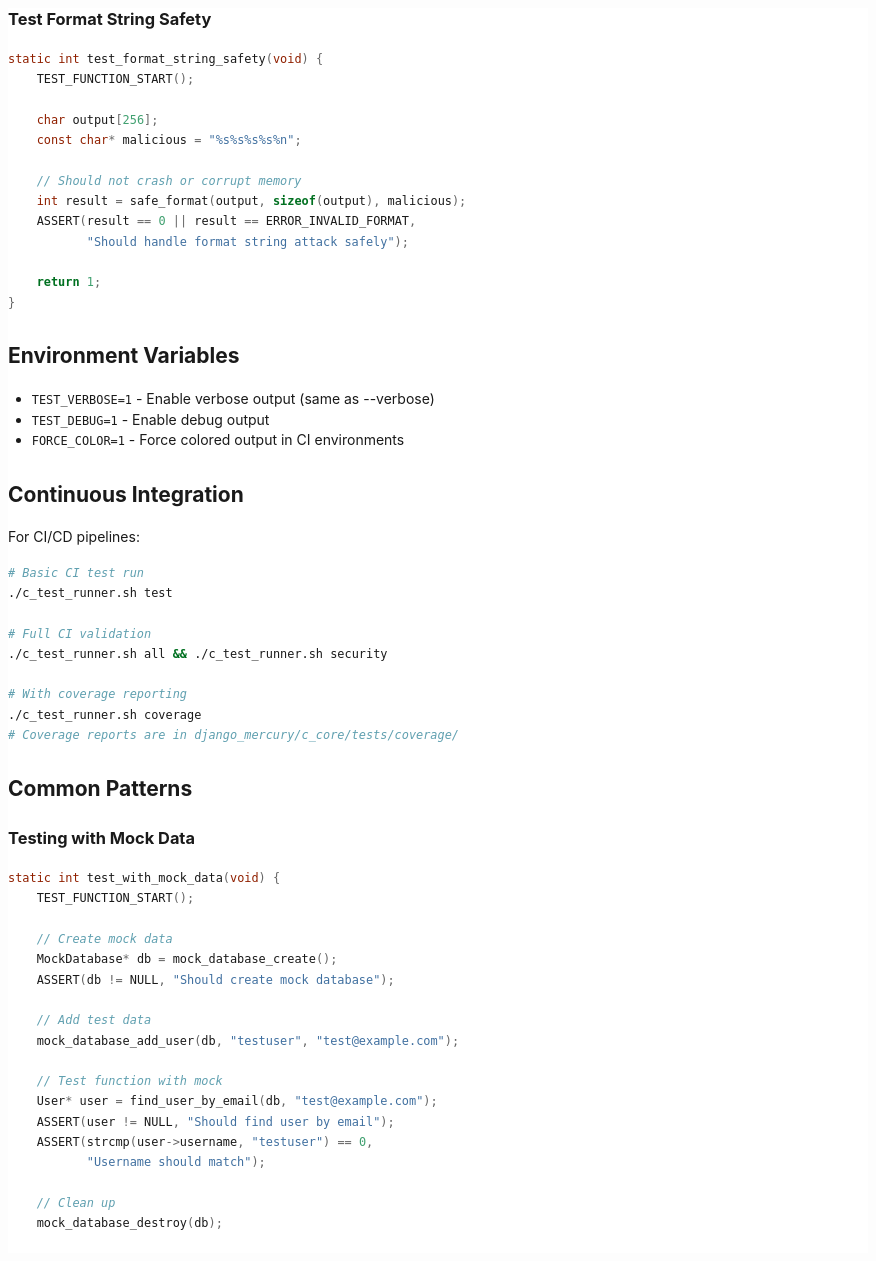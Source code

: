 ### **Test Format String Safety**

```c
static int test_format_string_safety(void) {
    TEST_FUNCTION_START();
    
    char output[256];
    const char* malicious = "%s%s%s%s%n";
    
    // Should not crash or corrupt memory
    int result = safe_format(output, sizeof(output), malicious);
    ASSERT(result == 0 || result == ERROR_INVALID_FORMAT,
           "Should handle format string attack safely");
    
    return 1;
}
```

## Environment Variables

- `TEST_VERBOSE=1` - Enable verbose output (same as --verbose)
- `TEST_DEBUG=1` - Enable debug output
- `FORCE_COLOR=1` - Force colored output in CI environments

## Continuous Integration

For CI/CD pipelines:

```bash
# Basic CI test run
./c_test_runner.sh test

# Full CI validation
./c_test_runner.sh all && ./c_test_runner.sh security

# With coverage reporting
./c_test_runner.sh coverage
# Coverage reports are in django_mercury/c_core/tests/coverage/
```

## Common Patterns

### **Testing with Mock Data**

```c
static int test_with_mock_data(void) {
    TEST_FUNCTION_START();
    
    // Create mock data
    MockDatabase* db = mock_database_create();
    ASSERT(db != NULL, "Should create mock database");
    
    // Add test data
    mock_database_add_user(db, "testuser", "test@example.com");
    
    // Test function with mock
    User* user = find_user_by_email(db, "test@example.com");
    ASSERT(user != NULL, "Should find user by email");
    ASSERT(strcmp(user->username, "testuser") == 0, 
           "Username should match");
    
    // Clean up
    mock_database_destroy(db);
    
```